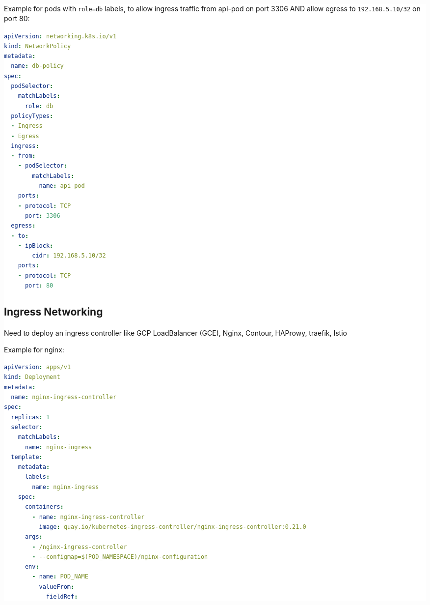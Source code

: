 ```yaml
```

Example for pods with `role=db` labels, to allow ingress traffic from api-pod on port 3306 AND allow egress to `192.168.5.10/32` on port 80:
```yaml
apiVersion: networking.k8s.io/v1
kind: NetworkPolicy
metadata:
  name: db-policy
spec:
  podSelector:
    matchLabels:
  	  role: db
  policyTypes:
  - Ingress
  - Egress
  ingress:
  - from:
    - podSelector:
        matchLabels:
          name: api-pod
    ports:
    - protocol: TCP
      port: 3306
  egress:
  - to:
  	- ipBlock:
  		cidr: 192.168.5.10/32
    ports:
    - protocol: TCP
      port: 80
```


Ingress Networking
---------------

Need to deploy an ingress controller like GCP LoadBalancer (GCE), Nginx, Contour, HAProwy, traefik, Istio

Example for nginx:
```yaml
apiVersion: apps/v1
kind: Deployment
metadata:
  name: nginx-ingress-controller
spec:
  replicas: 1
  selector:
    matchLabels:
      name: nginx-ingress
  template:
  	metadata:
  	  labels:
  	  	name: nginx-ingress
    spec:
      containers:
      	- name: nginx-ingress-controller
      	  image: quay.io/kubernetes-ingress-controller/nginx-ingress-controller:0.21.0
      args:
      	- /nginx-ingress-controller
      	- --configmap=$(POD_NAMESPACE)/nginx-configuration
      env:
      	- name: POD_NAME
      	  valueFrom:
      	  	fieldRef:
```